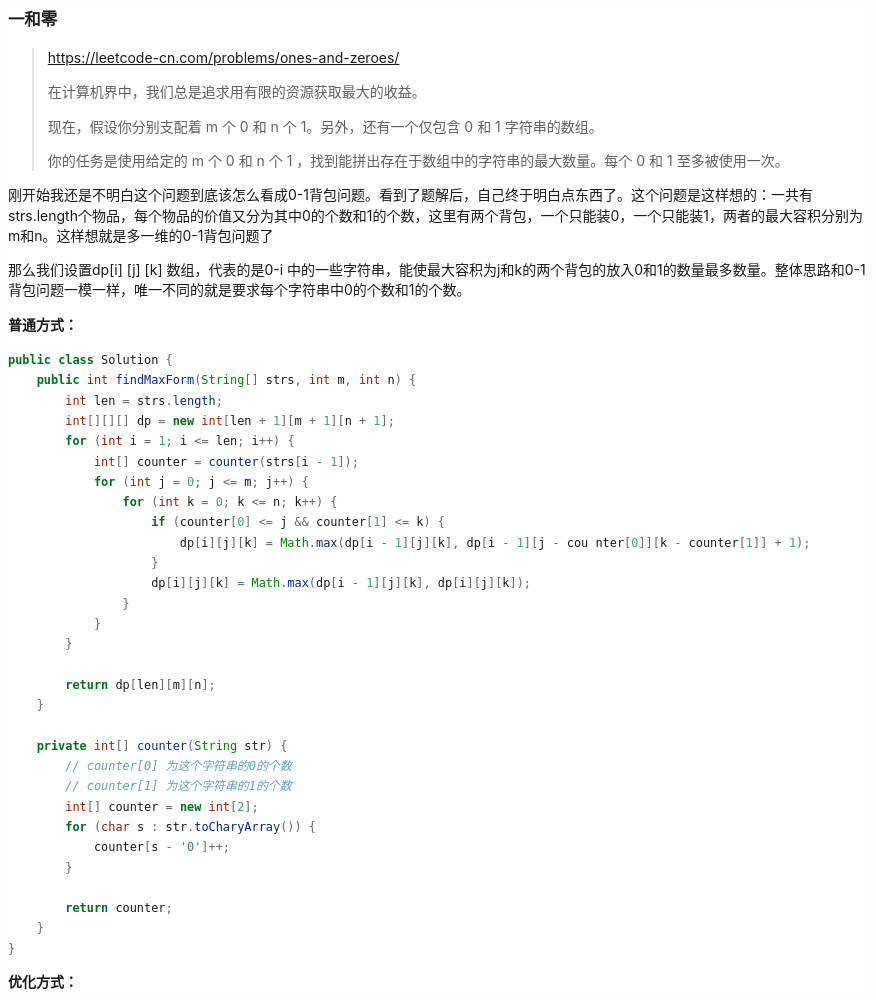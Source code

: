 ### 一和零

> https://leetcode-cn.com/problems/ones-and-zeroes/
>
> 在计算机界中，我们总是追求用有限的资源获取最大的收益。
>
> 现在，假设你分别支配着 m 个 0 和 n 个 1。另外，还有一个仅包含 0 和 1 字符串的数组。
>
> 你的任务是使用给定的 m 个 0 和 n 个 1 ，找到能拼出存在于数组中的字符串的最大数量。每个 0 和 1 至多被使用一次。

刚开始我还是不明白这个问题到底该怎么看成0-1背包问题。看到了题解后，自己终于明白点东西了。这个问题是这样想的：一共有strs.length个物品，每个物品的价值又分为其中0的个数和1的个数，这里有两个背包，一个只能装0，一个只能装1，两者的最大容积分别为m和n。这样想就是多一维的0-1背包问题了

那么我们设置dp[i] [j] [k] 数组，代表的是0-i 中的一些字符串，能使最大容积为j和k的两个背包的放入0和1的数量最多数量。整体思路和0-1背包问题一模一样，唯一不同的就是要求每个字符串中0的个数和1的个数。

**普通方式：**

```java
public class Solution {
    public int findMaxForm(String[] strs, int m, int n) {
        int len = strs.length;
        int[][][] dp = new int[len + 1][m + 1][n + 1];
        for (int i = 1; i <= len; i++) {
            int[] counter = counter(strs[i - 1]);
            for (int j = 0; j <= m; j++) {
                for (int k = 0; k <= n; k++) {
                    if (counter[0] <= j && counter[1] <= k) {
                        dp[i][j][k] = Math.max(dp[i - 1][j][k], dp[i - 1][j - cou nter[0]][k - counter[1]] + 1);
                    }
                    dp[i][j][k] = Math.max(dp[i - 1][j][k], dp[i][j][k]);
                }
            }
        }
        
        return dp[len][m][n];
    }
    
    private int[] counter(String str) {
        // counter[0] 为这个字符串的0的个数
        // counter[1] 为这个字符串的1的个数
        int[] counter = new int[2];
        for (char s : str.toCharyArray()) {
            counter[s - '0']++;
        }
        
        return counter;
    }
}
```

**优化方式：**
